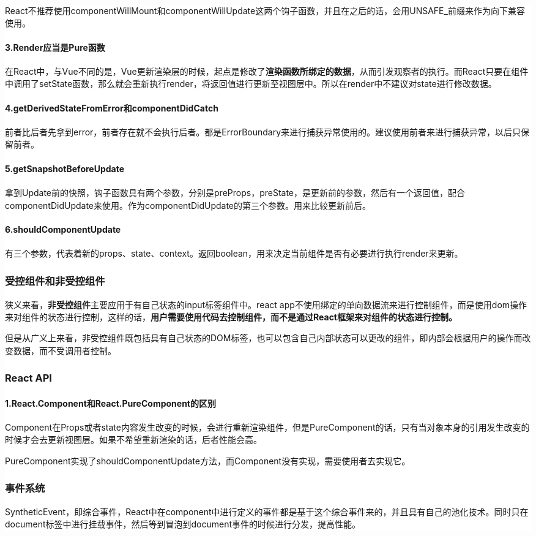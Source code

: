 React不推荐使用componentWillMount和componentWillUpdate这两个钩子函数，并且在之后的话，会用UNSAFE_前缀来作为向下兼容使用。

#### 3.Render应当是Pure函数

在React中，与Vue不同的是，Vue更新渲染层的时候，起点是修改了**渲染函数所绑定的数据**，从而引发观察者的执行。而React只要在组件中调用了setState函数，那么就会重新执行render，将返回值进行更新至视图层中。所以在render中不建议对state进行修改数据。

#### 4.getDerivedStateFromError和componentDidCatch

前者比后者先拿到error，前者存在就不会执行后者。都是ErrorBoundary来进行捕获异常使用的。建议使用前者来进行捕获异常，以后只保留前者。

#### 5.getSnapshotBeforeUpdate

拿到Update前的快照，钩子函数具有两个参数，分别是preProps，preState，是更新前的参数，然后有一个返回值，配合componentDidUpdate来使用。作为componentDidUpdate的第三个参数。用来比较更新前后。

#### 6.shouldComponentUpdate

有三个参数，代表着新的props、state、context。返回boolean，用来决定当前组件是否有必要进行执行render来更新。

### 受控组件和非受控组件

狭义来看，**非受控组件**主要应用于有自己状态的input标签组件中。react app不使用绑定的单向数据流来进行控制组件，而是使用dom操作来对组件的状态进行控制，这样的话，**用户需要使用代码去控制组件，而不是通过React框架来对组件的状态进行控制。**

但是从广义上来看，非受控组件既包括具有自己状态的DOM标签，也可以包含自己内部状态可以更改的组件，即内部会根据用户的操作而改变数据，而不受调用者控制。

### React API

#### 1.React.Component和React.PureComponent的区别

Component在Props或者state内容发生改变的时候，会进行重新渲染组件，但是PureComponent的话，只有当对象本身的引用发生改变的时候才会去更新视图层。如果不希望重新渲染的话，后者性能会高。

PureComponent实现了shouldComponentUpdate方法，而Component没有实现，需要使用者去实现它。

### 事件系统

SyntheticEvent，即综合事件，React中在component中进行定义的事件都是基于这个综合事件来的，并且具有自己的池化技术。同时只在document标签中进行挂载事件，然后等到冒泡到document事件的时候进行分发，提高性能。